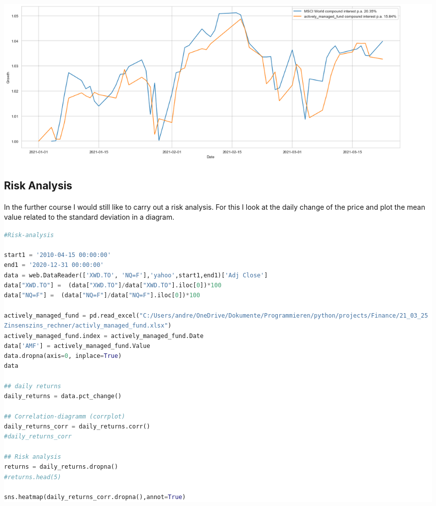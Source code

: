<img src= "2021-01-01.png" width="800">


## Risk Analysis
In the further course I would still like to carry out a risk analysis. For this I look at the daily change of the price and plot the mean value related to the standard deviation in a diagram.


````python
#Risk-analysis

start1 = '2010-04-15 00:00:00'
end1 = '2020-12-31 00:00:00'
data = web.DataReader(['XWD.TO', 'NQ=F'],'yahoo',start1,end1)['Adj Close']
data["XWD.TO"] =  (data["XWD.TO"]/data["XWD.TO"].iloc[0])*100
data["NQ=F"] =  (data["NQ=F"]/data["NQ=F"].iloc[0])*100

actively_managed_fund = pd.read_excel("C:/Users/andre/OneDrive/Dokumente/Programmieren/python/projects/Finance/21_03_25 Zinsenszins_rechner/activly_managed_fund.xlsx")
actively_managed_fund.index = actively_managed_fund.Date
data['AMF'] = actively_managed_fund.Value
data.dropna(axis=0, inplace=True)
data

## daily returns
daily_returns = data.pct_change()

## Correlation-diagramm (corrplot)
daily_returns_corr = daily_returns.corr()
#daily_returns_corr

## Risk analysis
returns = daily_returns.dropna()
#returns.head(5)

sns.heatmap(daily_returns_corr.dropna(),annot=True)
````